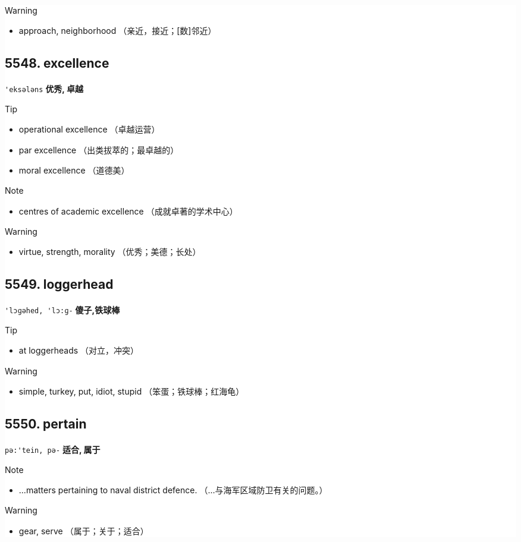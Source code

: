 > [!WARNING]
>
> - approach, neighborhood （亲近，接近；[数]邻近）
>

## 5548. excellence

`'eksələns`  **优秀, 卓越**

> [!TIP]
>
> - operational excellence （卓越运营）
>
> - par excellence （出类拔萃的；最卓越的）
>
> - moral excellence （道德美）
>

> [!NOTE]
>
> - centres of academic excellence （成就卓著的学术中心）
>

> [!WARNING]
>
> - virtue, strength, morality （优秀；美德；长处）
>

## 5549. loggerhead

`'lɔɡəhed, 'lɔ:ɡ-`  **傻子,铁球棒**

> [!TIP]
>
> - at loggerheads （对立，冲突）
>

> [!WARNING]
>
> - simple, turkey, put, idiot, stupid （笨蛋；铁球棒；红海龟）
>

## 5550. pertain

`pə:'tein, pə-`  **适合, 属于**

> [!NOTE]
>
> - ...matters pertaining to naval district defence. （…与海军区域防卫有关的问题。）
>

> [!WARNING]
>
> - gear, serve （属于；关于；适合）
>
